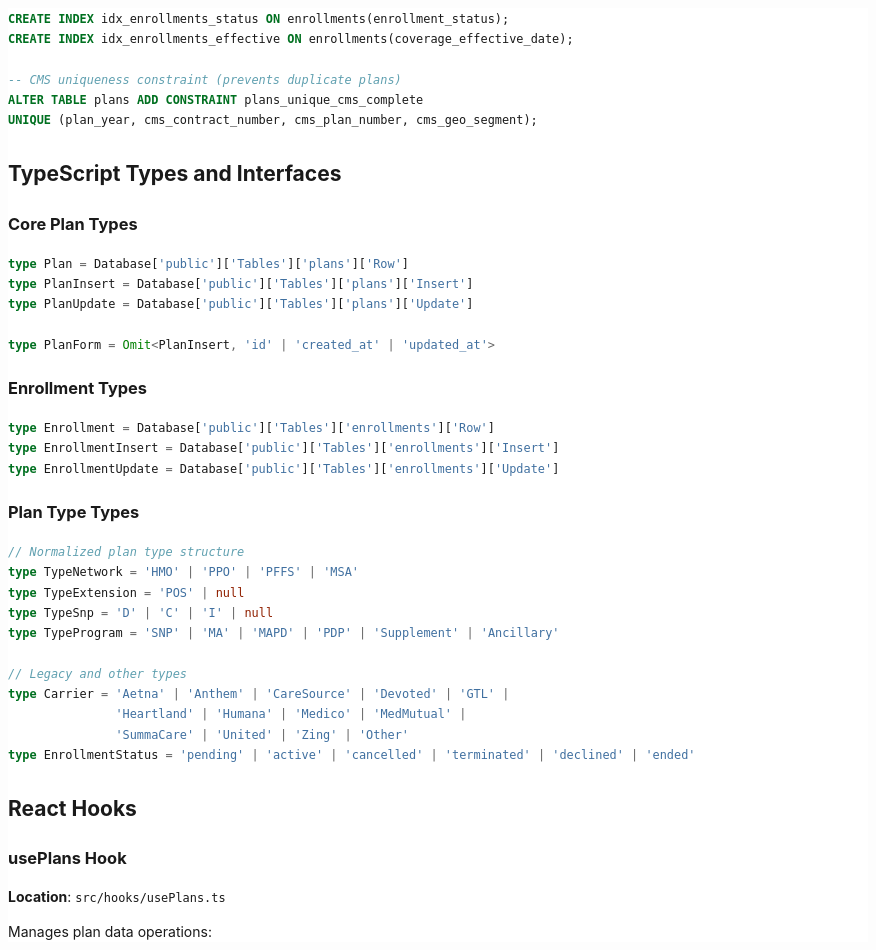 ```sql
CREATE INDEX idx_enrollments_status ON enrollments(enrollment_status);
CREATE INDEX idx_enrollments_effective ON enrollments(coverage_effective_date);

-- CMS uniqueness constraint (prevents duplicate plans)
ALTER TABLE plans ADD CONSTRAINT plans_unique_cms_complete 
UNIQUE (plan_year, cms_contract_number, cms_plan_number, cms_geo_segment);
```

## TypeScript Types and Interfaces

### Core Plan Types

```typescript
type Plan = Database['public']['Tables']['plans']['Row']
type PlanInsert = Database['public']['Tables']['plans']['Insert']
type PlanUpdate = Database['public']['Tables']['plans']['Update']

type PlanForm = Omit<PlanInsert, 'id' | 'created_at' | 'updated_at'>
```

### Enrollment Types

```typescript
type Enrollment = Database['public']['Tables']['enrollments']['Row']
type EnrollmentInsert = Database['public']['Tables']['enrollments']['Insert']
type EnrollmentUpdate = Database['public']['Tables']['enrollments']['Update']
```

### Plan Type Types

```typescript
// Normalized plan type structure
type TypeNetwork = 'HMO' | 'PPO' | 'PFFS' | 'MSA'
type TypeExtension = 'POS' | null
type TypeSnp = 'D' | 'C' | 'I' | null
type TypeProgram = 'SNP' | 'MA' | 'MAPD' | 'PDP' | 'Supplement' | 'Ancillary'

// Legacy and other types
type Carrier = 'Aetna' | 'Anthem' | 'CareSource' | 'Devoted' | 'GTL' | 
               'Heartland' | 'Humana' | 'Medico' | 'MedMutual' | 
               'SummaCare' | 'United' | 'Zing' | 'Other'
type EnrollmentStatus = 'pending' | 'active' | 'cancelled' | 'terminated' | 'declined' | 'ended'
```

## React Hooks

### usePlans Hook

**Location**: `src/hooks/usePlans.ts`

Manages plan data operations:
